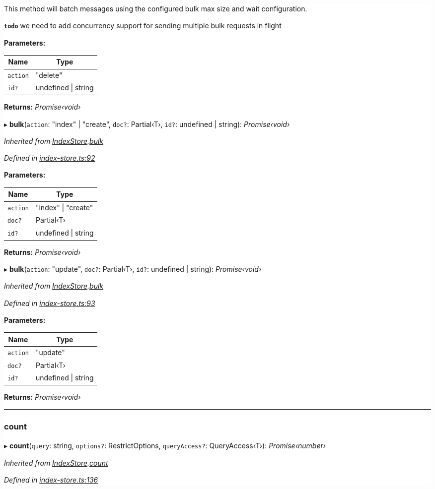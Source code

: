 This method will batch messages using the configured
bulk max size and wait configuration.

**`todo`** we need to add concurrency support for sending multiple bulk requests in flight

**Parameters:**

Name | Type |
------ | ------ |
`action` | "delete" |
`id?` | undefined &#124; string |

**Returns:** *Promise‹void›*

▸ **bulk**(`action`: "index" | "create", `doc?`: Partial‹T›, `id?`: undefined | string): *Promise‹void›*

*Inherited from [IndexStore](indexstore.md).[bulk](indexstore.md#bulk)*

*Defined in [index-store.ts:92](https://github.com/terascope/teraslice/blob/f95bb5556/packages/elasticsearch-store/src/index-store.ts#L92)*

**Parameters:**

Name | Type |
------ | ------ |
`action` | "index" &#124; "create" |
`doc?` | Partial‹T› |
`id?` | undefined &#124; string |

**Returns:** *Promise‹void›*

▸ **bulk**(`action`: "update", `doc?`: Partial‹T›, `id?`: undefined | string): *Promise‹void›*

*Inherited from [IndexStore](indexstore.md).[bulk](indexstore.md#bulk)*

*Defined in [index-store.ts:93](https://github.com/terascope/teraslice/blob/f95bb5556/packages/elasticsearch-store/src/index-store.ts#L93)*

**Parameters:**

Name | Type |
------ | ------ |
`action` | "update" |
`doc?` | Partial‹T› |
`id?` | undefined &#124; string |

**Returns:** *Promise‹void›*

___

###  count

▸ **count**(`query`: string, `options?`: RestrictOptions, `queryAccess?`: QueryAccess‹T›): *Promise‹number›*

*Inherited from [IndexStore](indexstore.md).[count](indexstore.md#count)*

*Defined in [index-store.ts:136](https://github.com/terascope/teraslice/blob/f95bb5556/packages/elasticsearch-store/src/index-store.ts#L136)*

